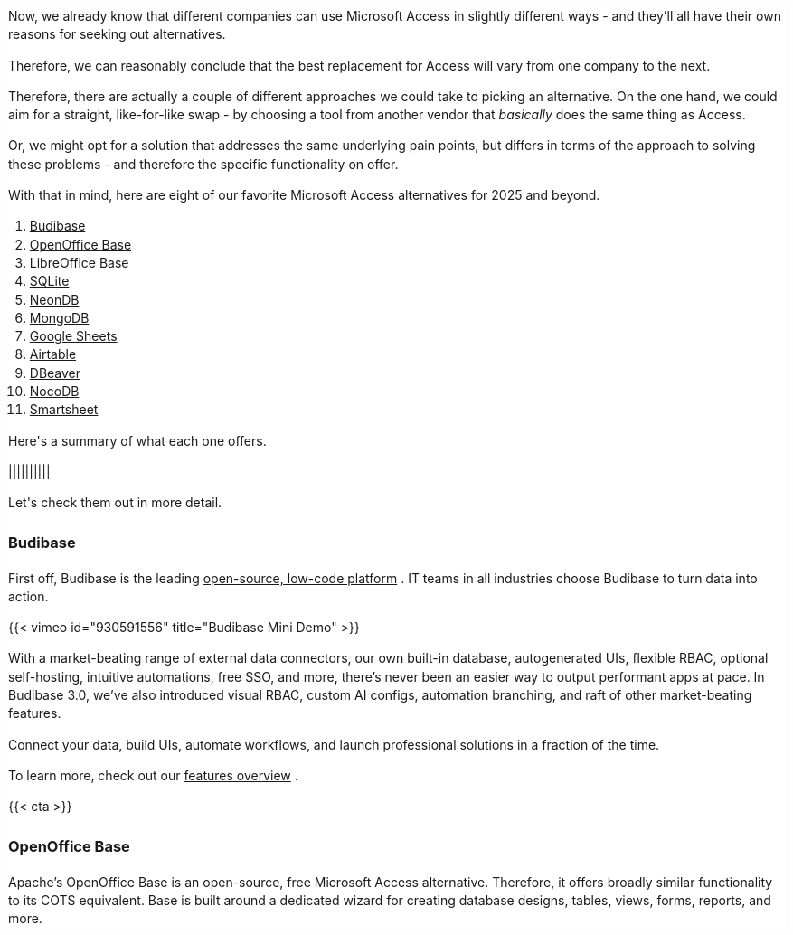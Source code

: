 Now, we already know that different companies can use Microsoft Access in slightly different ways - and they’ll all have their own reasons for seeking out alternatives.

Therefore, we can reasonably conclude that the best replacement for Access will vary from one company to the next.

Therefore, there are actually a couple of different approaches we could take to picking an alternative. On the one hand, we could aim for a straight, like-for-like swap - by choosing a tool from another vendor that *basically* does the same thing as Access.

Or, we might opt for a solution that addresses the same underlying pain points, but differs in terms of the approach to solving these problems - and therefore the specific functionality on offer.

With that in mind, here are eight of our favorite Microsoft Access alternatives for 2025 and beyond.

1. [Budibase](#budibase)
2. [OpenOffice Base](#openoffice-base)
3. [LibreOffice Base](#libreoffice-base)
4. [SQLite](#sqlite)
5. [NeonDB](#neondb)
6. [MongoDB](#mongodb)
7. [Google Sheets](#google-sheets)
8. [Airtable](#airtable)
9. [DBeaver](#dbeaver)
10. [NocoDB](#nocodb)
11. [Smartsheet](#smartsheet)

Here's a summary of what each one offers.

||||||||||

Let's check them out in more detail.

### Budibase

First off, Budibase is the leading [open-source, low-code platform](https://budibase.com/blog/open-source-low-code-platforms/) . IT teams in all industries choose Budibase to turn data into action.

{{< vimeo id="930591556" title="Budibase Mini Demo" >}}

With a market-beating range of external data connectors, our own built-in database, autogenerated UIs, flexible RBAC, optional self-hosting, intuitive automations, free SSO, and more, there’s never been an easier way to output performant apps at pace. In Budibase 3.0, we’ve also introduced visual RBAC, custom AI configs, automation branching, and raft of other market-beating features.

Connect your data, build UIs, automate workflows, and launch professional solutions in a fraction of the time.

To learn more, check out our [features overview](https://budibase.com/product/) .

{{< cta >}}

### OpenOffice Base

Apache’s OpenOffice Base is an open-source, free Microsoft Access alternative. Therefore, it offers broadly similar functionality to its COTS equivalent. Base is built around a dedicated wizard for creating database designs, tables, views, forms, reports, and more.
